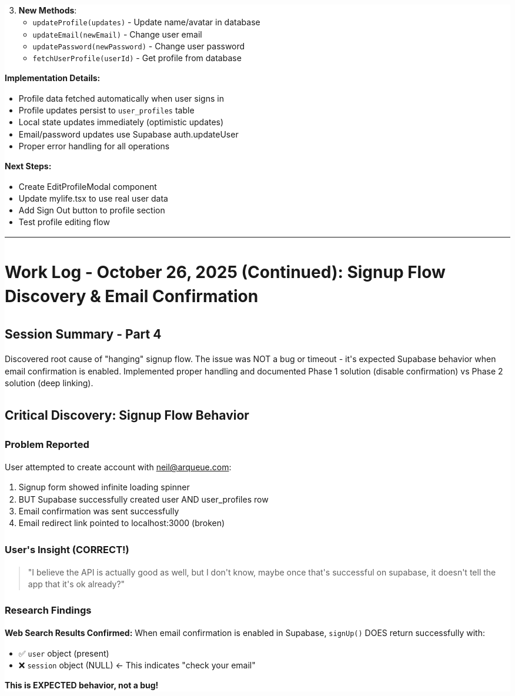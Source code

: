 3. **New Methods**:
   - `updateProfile(updates)` - Update name/avatar in database
   - `updateEmail(newEmail)` - Change user email
   - `updatePassword(newPassword)` - Change user password
   - `fetchUserProfile(userId)` - Get profile from database

**Implementation Details:**
- Profile data fetched automatically when user signs in
- Profile updates persist to `user_profiles` table
- Local state updates immediately (optimistic updates)
- Email/password updates use Supabase auth.updateUser
- Proper error handling for all operations

**Next Steps:**
- Create EditProfileModal component
- Update mylife.tsx to use real user data
- Add Sign Out button to profile section
- Test profile editing flow

---

# Work Log - October 26, 2025 (Continued): Signup Flow Discovery & Email Confirmation

## Session Summary - Part 4
Discovered root cause of "hanging" signup flow. The issue was NOT a bug or timeout - it's expected Supabase behavior when email confirmation is enabled. Implemented proper handling and documented Phase 1 solution (disable confirmation) vs Phase 2 solution (deep linking).

## Critical Discovery: Signup Flow Behavior

### Problem Reported
User attempted to create account with neil@arqueue.com:
1. Signup form showed infinite loading spinner
2. BUT Supabase successfully created user AND user_profiles row
3. Email confirmation was sent successfully
4. Email redirect link pointed to localhost:3000 (broken)

### User's Insight (CORRECT!)
> "I believe the API is actually good as well, but I don't know, maybe once that's successful on supabase, it doesn't tell the app that it's ok already?"

### Research Findings

**Web Search Results Confirmed:**
When email confirmation is enabled in Supabase, `signUp()` DOES return successfully with:
- ✅ `user` object (present)
- ❌ `session` object (NULL) ← This indicates "check your email"

**This is EXPECTED behavior, not a bug!**
